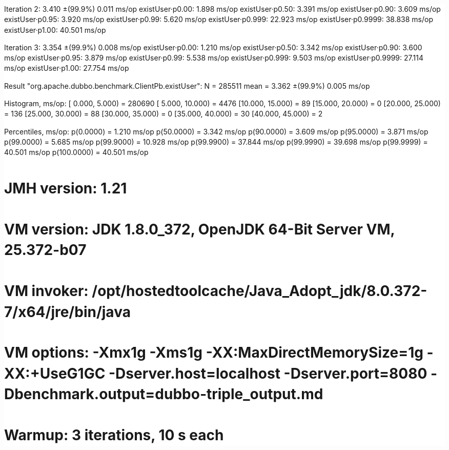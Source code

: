 Iteration   2: 3.410 ±(99.9%) 0.011 ms/op
                 existUser·p0.00:   1.898 ms/op
                 existUser·p0.50:   3.391 ms/op
                 existUser·p0.90:   3.609 ms/op
                 existUser·p0.95:   3.920 ms/op
                 existUser·p0.99:   5.620 ms/op
                 existUser·p0.999:  22.923 ms/op
                 existUser·p0.9999: 38.838 ms/op
                 existUser·p1.00:   40.501 ms/op

Iteration   3: 3.354 ±(99.9%) 0.008 ms/op
                 existUser·p0.00:   1.210 ms/op
                 existUser·p0.50:   3.342 ms/op
                 existUser·p0.90:   3.600 ms/op
                 existUser·p0.95:   3.879 ms/op
                 existUser·p0.99:   5.538 ms/op
                 existUser·p0.999:  9.503 ms/op
                 existUser·p0.9999: 27.114 ms/op
                 existUser·p1.00:   27.754 ms/op



Result "org.apache.dubbo.benchmark.ClientPb.existUser":
  N = 285511
  mean =      3.362 ±(99.9%) 0.005 ms/op

  Histogram, ms/op:
    [ 0.000,  5.000) = 280690 
    [ 5.000, 10.000) = 4476 
    [10.000, 15.000) = 89 
    [15.000, 20.000) = 0 
    [20.000, 25.000) = 136 
    [25.000, 30.000) = 88 
    [30.000, 35.000) = 0 
    [35.000, 40.000) = 30 
    [40.000, 45.000) = 2 

  Percentiles, ms/op:
      p(0.0000) =      1.210 ms/op
     p(50.0000) =      3.342 ms/op
     p(90.0000) =      3.609 ms/op
     p(95.0000) =      3.871 ms/op
     p(99.0000) =      5.685 ms/op
     p(99.9000) =     10.928 ms/op
     p(99.9900) =     37.844 ms/op
     p(99.9990) =     39.698 ms/op
     p(99.9999) =     40.501 ms/op
    p(100.0000) =     40.501 ms/op


# JMH version: 1.21
# VM version: JDK 1.8.0_372, OpenJDK 64-Bit Server VM, 25.372-b07
# VM invoker: /opt/hostedtoolcache/Java_Adopt_jdk/8.0.372-7/x64/jre/bin/java
# VM options: -Xmx1g -Xms1g -XX:MaxDirectMemorySize=1g -XX:+UseG1GC -Dserver.host=localhost -Dserver.port=8080 -Dbenchmark.output=dubbo-triple_output.md
# Warmup: 3 iterations, 10 s each